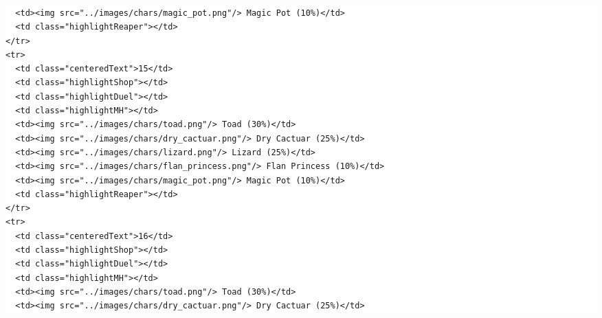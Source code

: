       <td><img src="../images/chars/magic_pot.png"/> Magic Pot (10%)</td>
      <td class="highlightReaper"></td>
    </tr>
    <tr>
      <td class="centeredText">15</td>
      <td class="highlightShop"></td>
      <td class="highlightDuel"></td>
      <td class="highlightMH"></td>
      <td><img src="../images/chars/toad.png"/> Toad (30%)</td>
      <td><img src="../images/chars/dry_cactuar.png"/> Dry Cactuar (25%)</td>
      <td><img src="../images/chars/lizard.png"/> Lizard (25%)</td>
      <td><img src="../images/chars/flan_princess.png"/> Flan Princess (10%)</td>
      <td><img src="../images/chars/magic_pot.png"/> Magic Pot (10%)</td>
      <td class="highlightReaper"></td>
    </tr>
    <tr>
      <td class="centeredText">16</td>
      <td class="highlightShop"></td>
      <td class="highlightDuel"></td>
      <td class="highlightMH"></td>
      <td><img src="../images/chars/toad.png"/> Toad (30%)</td>
      <td><img src="../images/chars/dry_cactuar.png"/> Dry Cactuar (25%)</td>